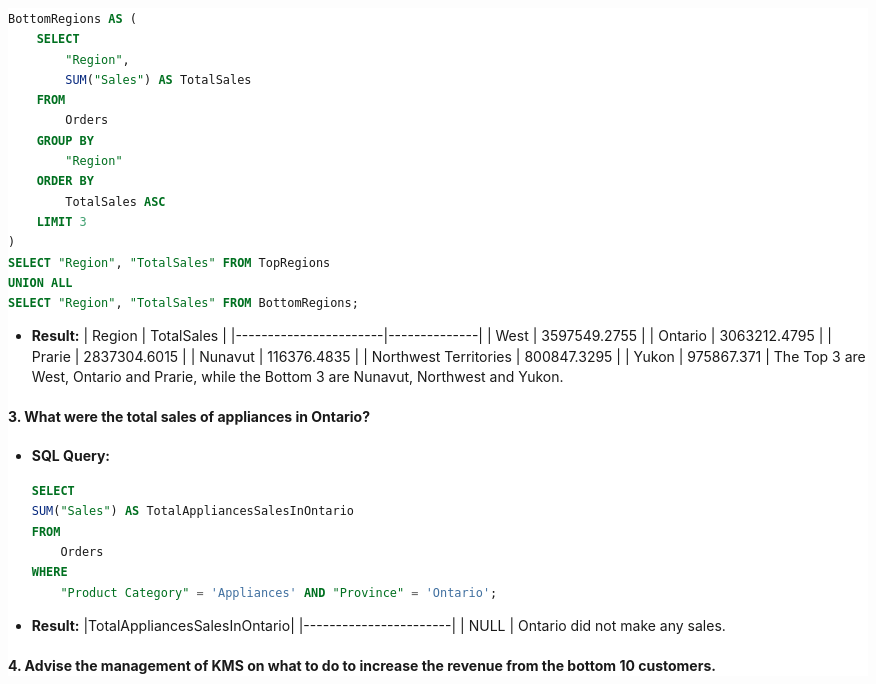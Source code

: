   ```sql
  BottomRegions AS (
      SELECT
          "Region",
          SUM("Sales") AS TotalSales
      FROM
          Orders
      GROUP BY
          "Region"
      ORDER BY
          TotalSales ASC
      LIMIT 3
  )
  SELECT "Region", "TotalSales" FROM TopRegions
  UNION ALL
  SELECT "Region", "TotalSales" FROM BottomRegions;
  ```

- **Result:**
  | Region | TotalSales |
  |-----------------------|--------------|
  | West | 3597549.2755 |
  | Ontario | 3063212.4795 |
  | Prarie | 2837304.6015 |
  | Nunavut | 116376.4835 |
  | Northwest Territories | 800847.3295 |
  | Yukon | 975867.371 |
The Top 3 are West, Ontario and Prarie, while the Bottom 3 are Nunavut, Northwest and Yukon. 

#### 3. What were the total sales of appliances in Ontario?

- **SQL Query:**
  ```sql
  SELECT
  SUM("Sales") AS TotalAppliancesSalesInOntario
  FROM
      Orders
  WHERE
      "Product Category" = 'Appliances' AND "Province" = 'Ontario';
  ```
- **Result:**
  |TotalAppliancesSalesInOntario|
  |-----------------------|
  | NULL |
Ontario did not make any sales.

#### 4. Advise the management of KMS on what to do to increase the revenue from the bottom 10 customers.
